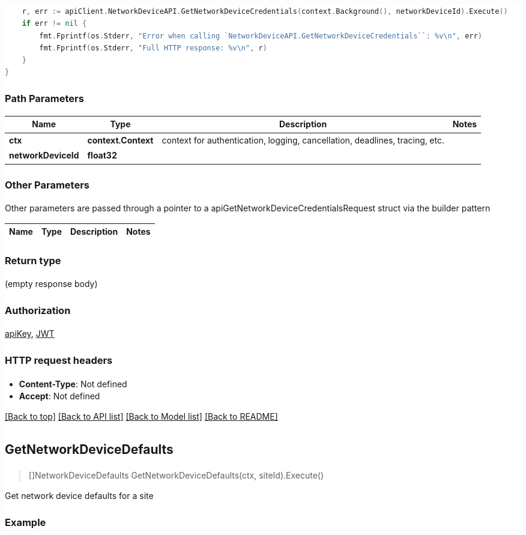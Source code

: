```go
	r, err := apiClient.NetworkDeviceAPI.GetNetworkDeviceCredentials(context.Background(), networkDeviceId).Execute()
	if err != nil {
		fmt.Fprintf(os.Stderr, "Error when calling `NetworkDeviceAPI.GetNetworkDeviceCredentials``: %v\n", err)
		fmt.Fprintf(os.Stderr, "Full HTTP response: %v\n", r)
	}
}
```

### Path Parameters


Name | Type | Description  | Notes
------------- | ------------- | ------------- | -------------
**ctx** | **context.Context** | context for authentication, logging, cancellation, deadlines, tracing, etc.
**networkDeviceId** | **float32** |  | 

### Other Parameters

Other parameters are passed through a pointer to a apiGetNetworkDeviceCredentialsRequest struct via the builder pattern


Name | Type | Description  | Notes
------------- | ------------- | ------------- | -------------


### Return type

 (empty response body)

### Authorization

[apiKey](../README.md#apiKey), [JWT](../README.md#JWT)

### HTTP request headers

- **Content-Type**: Not defined
- **Accept**: Not defined

[[Back to top]](#) [[Back to API list]](../README.md#documentation-for-api-endpoints)
[[Back to Model list]](../README.md#documentation-for-models)
[[Back to README]](../README.md)


## GetNetworkDeviceDefaults

> []NetworkDeviceDefaults GetNetworkDeviceDefaults(ctx, siteId).Execute()

Get network device defaults for a site

### Example
